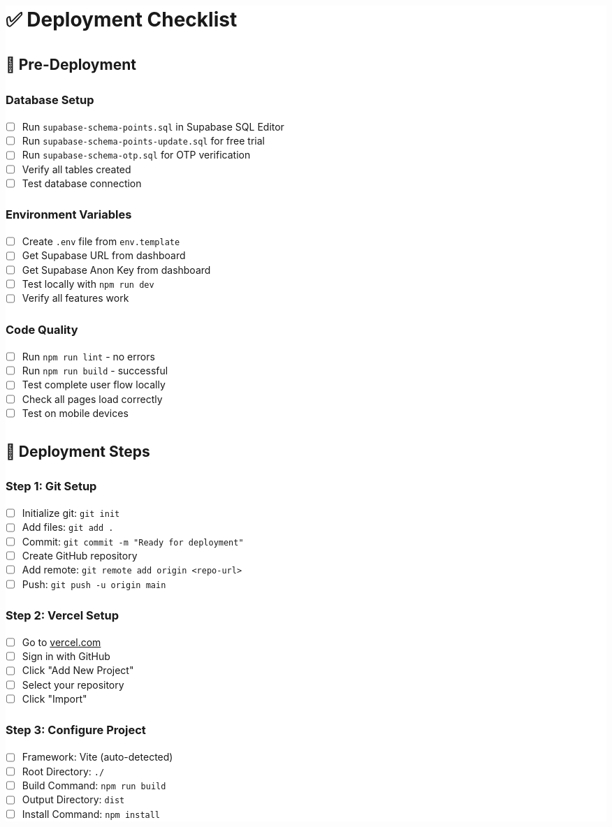 # ✅ Deployment Checklist

## 🎯 Pre-Deployment

### Database Setup
- [ ] Run `supabase-schema-points.sql` in Supabase SQL Editor
- [ ] Run `supabase-schema-points-update.sql` for free trial
- [ ] Run `supabase-schema-otp.sql` for OTP verification
- [ ] Verify all tables created
- [ ] Test database connection

### Environment Variables
- [ ] Create `.env` file from `env.template`
- [ ] Get Supabase URL from dashboard
- [ ] Get Supabase Anon Key from dashboard
- [ ] Test locally with `npm run dev`
- [ ] Verify all features work

### Code Quality
- [ ] Run `npm run lint` - no errors
- [ ] Run `npm run build` - successful
- [ ] Test complete user flow locally
- [ ] Check all pages load correctly
- [ ] Test on mobile devices

## 🚀 Deployment Steps

### Step 1: Git Setup
- [ ] Initialize git: `git init`
- [ ] Add files: `git add .`
- [ ] Commit: `git commit -m "Ready for deployment"`
- [ ] Create GitHub repository
- [ ] Add remote: `git remote add origin <repo-url>`
- [ ] Push: `git push -u origin main`

### Step 2: Vercel Setup
- [ ] Go to [vercel.com](https://vercel.com)
- [ ] Sign in with GitHub
- [ ] Click "Add New Project"
- [ ] Select your repository
- [ ] Click "Import"

### Step 3: Configure Project
- [ ] Framework: Vite (auto-detected)
- [ ] Root Directory: `./`
- [ ] Build Command: `npm run build`
- [ ] Output Directory: `dist`
- [ ] Install Command: `npm install`

